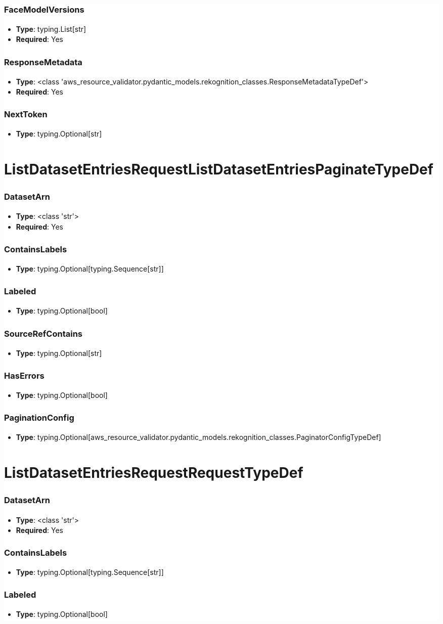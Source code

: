 ### FaceModelVersions
- **Type**: typing.List[str]
- **Required**: Yes

### ResponseMetadata
- **Type**: <class 'aws_resource_validator.pydantic_models.rekognition_classes.ResponseMetadataTypeDef'>
- **Required**: Yes

### NextToken
- **Type**: typing.Optional[str]


# ListDatasetEntriesRequestListDatasetEntriesPaginateTypeDef

### DatasetArn
- **Type**: <class 'str'>
- **Required**: Yes

### ContainsLabels
- **Type**: typing.Optional[typing.Sequence[str]]

### Labeled
- **Type**: typing.Optional[bool]

### SourceRefContains
- **Type**: typing.Optional[str]

### HasErrors
- **Type**: typing.Optional[bool]

### PaginationConfig
- **Type**: typing.Optional[aws_resource_validator.pydantic_models.rekognition_classes.PaginatorConfigTypeDef]


# ListDatasetEntriesRequestRequestTypeDef

### DatasetArn
- **Type**: <class 'str'>
- **Required**: Yes

### ContainsLabels
- **Type**: typing.Optional[typing.Sequence[str]]

### Labeled
- **Type**: typing.Optional[bool]
